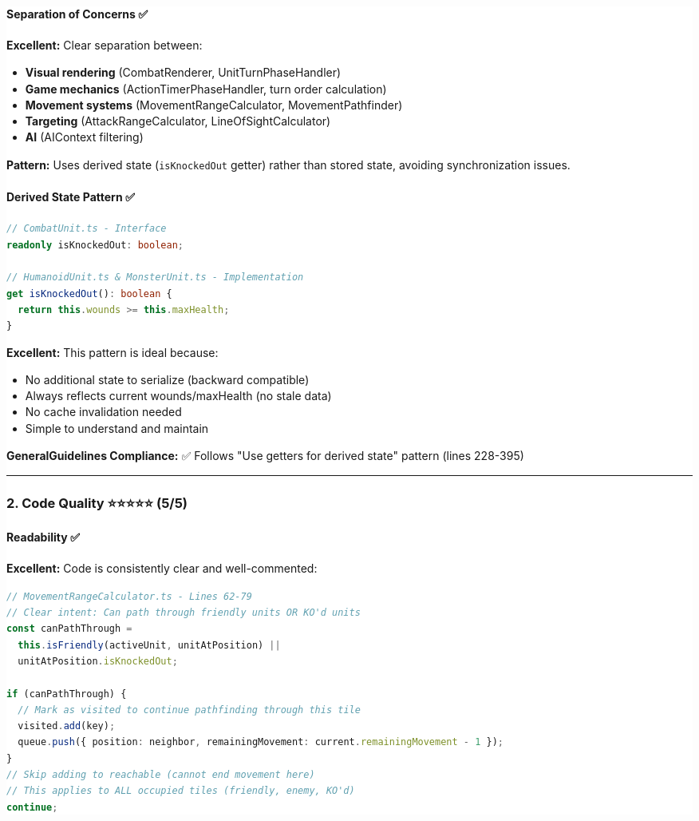 #### Separation of Concerns ✅
**Excellent:** Clear separation between:
- **Visual rendering** (CombatRenderer, UnitTurnPhaseHandler)
- **Game mechanics** (ActionTimerPhaseHandler, turn order calculation)
- **Movement systems** (MovementRangeCalculator, MovementPathfinder)
- **Targeting** (AttackRangeCalculator, LineOfSightCalculator)
- **AI** (AIContext filtering)

**Pattern:** Uses derived state (`isKnockedOut` getter) rather than stored state, avoiding synchronization issues.

#### Derived State Pattern ✅
```typescript
// CombatUnit.ts - Interface
readonly isKnockedOut: boolean;

// HumanoidUnit.ts & MonsterUnit.ts - Implementation
get isKnockedOut(): boolean {
  return this.wounds >= this.maxHealth;
}
```

**Excellent:** This pattern is ideal because:
- No additional state to serialize (backward compatible)
- Always reflects current wounds/maxHealth (no stale data)
- No cache invalidation needed
- Simple to understand and maintain

**GeneralGuidelines Compliance:** ✅ Follows "Use getters for derived state" pattern (lines 228-395)

---

### 2. Code Quality ⭐⭐⭐⭐⭐ (5/5)

#### Readability ✅
**Excellent:** Code is consistently clear and well-commented:

```typescript
// MovementRangeCalculator.ts - Lines 62-79
// Clear intent: Can path through friendly units OR KO'd units
const canPathThrough =
  this.isFriendly(activeUnit, unitAtPosition) ||
  unitAtPosition.isKnockedOut;

if (canPathThrough) {
  // Mark as visited to continue pathfinding through this tile
  visited.add(key);
  queue.push({ position: neighbor, remainingMovement: current.remainingMovement - 1 });
}
// Skip adding to reachable (cannot end movement here)
// This applies to ALL occupied tiles (friendly, enemy, KO'd)
continue;
```
